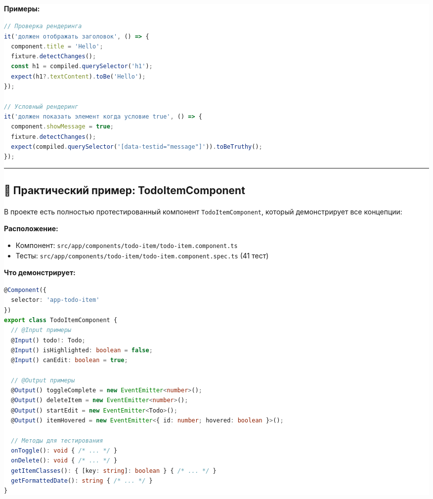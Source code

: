 **Примеры:**
```typescript
// Проверка рендеринга
it('должен отображать заголовок', () => {
  component.title = 'Hello';
  fixture.detectChanges();
  const h1 = compiled.querySelector('h1');
  expect(h1?.textContent).toBe('Hello');
});

// Условный рендеринг
it('должен показать элемент когда условие true', () => {
  component.showMessage = true;
  fixture.detectChanges();
  expect(compiled.querySelector('[data-testid="message"]')).toBeTruthy();
});
```

---

## 🎯 Практический пример: TodoItemComponent

В проекте есть полностью протестированный компонент `TodoItemComponent`, который демонстрирует все концепции:

**Расположение:**
- Компонент: `src/app/components/todo-item/todo-item.component.ts`
- Тесты: `src/app/components/todo-item/todo-item.component.spec.ts` (41 тест)

**Что демонстрирует:**
```typescript
@Component({
  selector: 'app-todo-item'
})
export class TodoItemComponent {
  // @Input примеры
  @Input() todo!: Todo;
  @Input() isHighlighted: boolean = false;
  @Input() canEdit: boolean = true;
  
  // @Output примеры
  @Output() toggleComplete = new EventEmitter<number>();
  @Output() deleteItem = new EventEmitter<number>();
  @Output() startEdit = new EventEmitter<Todo>();
  @Output() itemHovered = new EventEmitter<{ id: number; hovered: boolean }>();
  
  // Методы для тестирования
  onToggle(): void { /* ... */ }
  onDelete(): void { /* ... */ }
  getItemClasses(): { [key: string]: boolean } { /* ... */ }
  getFormattedDate(): string { /* ... */ }
}
```
